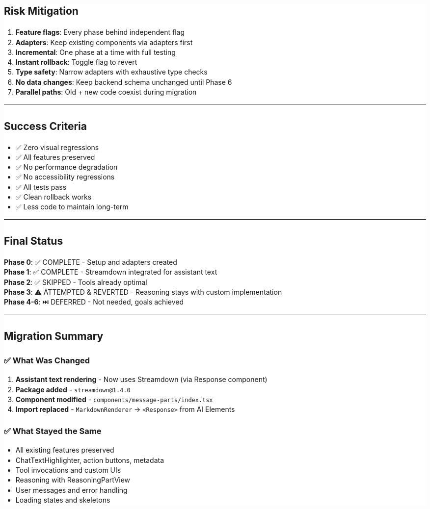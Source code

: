 ## Risk Mitigation

1. **Feature flags**: Every phase behind independent flag
2. **Adapters**: Keep existing components via adapters first
3. **Incremental**: One phase at a time with full testing
4. **Instant rollback**: Toggle flag to revert
5. **Type safety**: Narrow adapters with exhaustive type checks
6. **No data changes**: Keep backend schema unchanged until Phase 6
7. **Parallel paths**: Old + new code coexist during migration

---

## Success Criteria

- ✅ Zero visual regressions
- ✅ All features preserved
- ✅ No performance degradation
- ✅ No accessibility regressions
- ✅ All tests pass
- ✅ Clean rollback works
- ✅ Less code to maintain long-term

---

## Final Status

**Phase 0**: ✅ COMPLETE - Setup and adapters created  
**Phase 1**: ✅ COMPLETE - Streamdown integrated for assistant text  
**Phase 2**: ✅ SKIPPED - Tools already optimal  
**Phase 3**: ⚠️ ATTEMPTED & REVERTED - Reasoning stays with custom implementation  
**Phase 4-6**: ⏭️ DEFERRED - Not needed, goals achieved

---

## Migration Summary

### ✅ What Was Changed
1. **Assistant text rendering** - Now uses Streamdown (via Response component)
2. **Package added** - `streamdown@1.4.0`
3. **Component modified** - `components/message-parts/index.tsx`
4. **Import replaced** - `MarkdownRenderer` → `<Response>` from AI Elements

### ✅ What Stayed the Same
- All existing features preserved
- ChatTextHighlighter, action buttons, metadata
- Tool invocations and custom UIs
- Reasoning with ReasoningPartView
- User messages and error handling
- Loading states and skeletons
